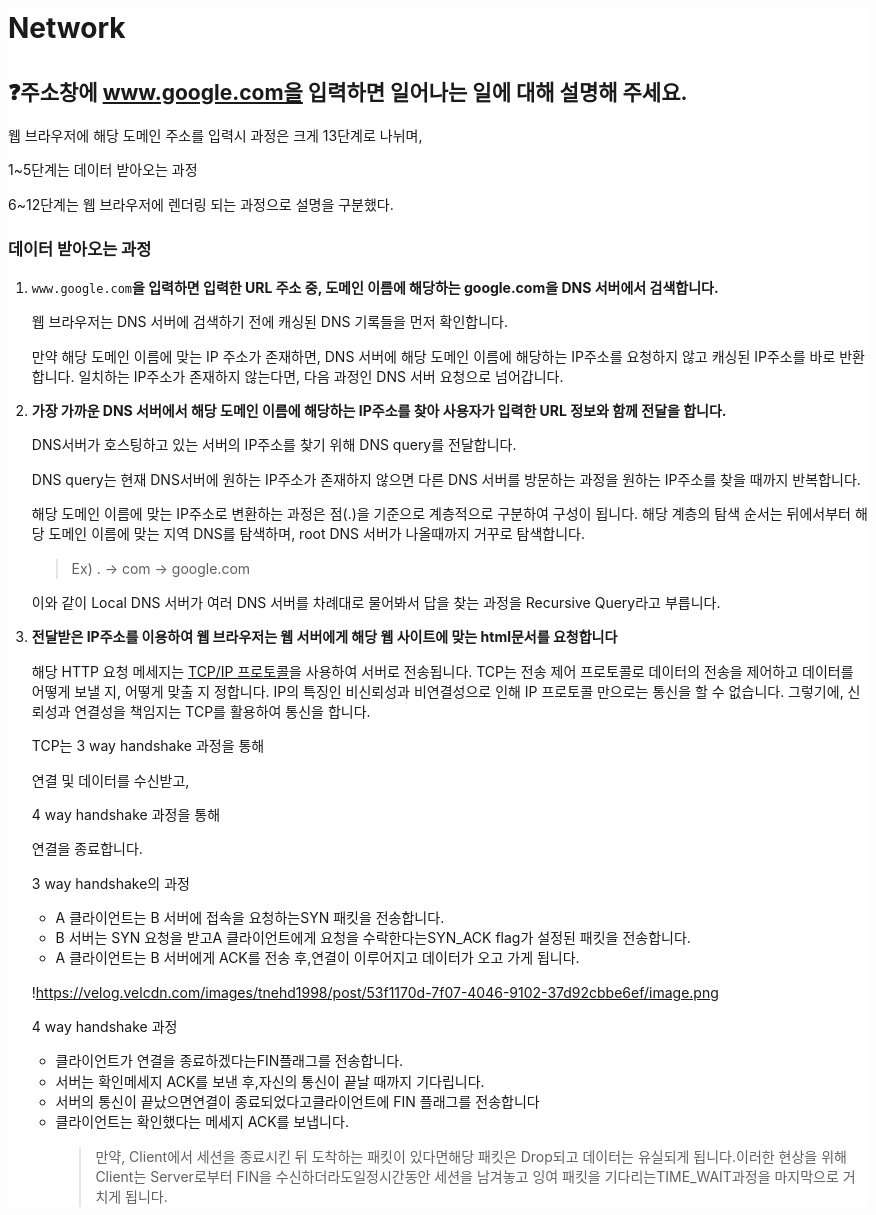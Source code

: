 # Network

## ❓주소창에 www.google.com을 입력하면 일어나는 일에 대해 설명해 주세요.

웹 브라우저에 해당 도메인 주소를 입력시 과정은 크게 13단계로 나뉘며,

1~5단계는 데이터 받아오는 과정

6~12단계는 웹 브라우저에 렌더링 되는 과정으로 설명을 구분했다.

### 데이터 받아오는 과정

1. `www.google.com`**을 입력하면 입력한 URL 주소 중, 도메인 이름에 해당하는 google.com을 DNS 서버에서 검색합니다.**

   웹 브라우저는 DNS 서버에 검색하기 전에 캐싱된 DNS 기록들을 먼저 확인합니다.

   만약 해당 도메인 이름에 맞는 IP 주소가 존재하면, DNS 서버에 해당 도메인 이름에 해당하는 IP주소를 요청하지 않고 캐싱된 IP주소를 바로 반환합니다. 일치하는 IP주소가 존재하지 않는다면, 다음 과정인 DNS 서버 요청으로 넘어갑니다.

2. **가장 가까운 DNS 서버에서 해당 도메인 이름에 해당하는 IP주소를 찾아 사용자가 입력한 URL 정보와 함께 전달을 합니다.**

   DNS서버가 호스팅하고 있는 서버의 IP주소를 찾기 위해 DNS query를 전달합니다.

   DNS query는 현재 DNS서버에 원하는 IP주소가 존재하지 않으면 다른 DNS 서버를 방문하는 과정을 원하는 IP주소를 찾을 때까지 반복합니다.

   해당 도메인 이름에 맞는 IP주소로 변환하는 과정은 점(.)을 기준으로 계층적으로 구분하여 구성이 됩니다. 해당 계층의 탐색 순서는 뒤에서부터 해당 도메인 이름에 맞는 지역 DNS를 탐색하며, root DNS 서버가 나올때까지 거꾸로 탐색합니다.

   > Ex) . -> com -> google.com

   이와 같이 Local DNS 서버가 여러 DNS 서버를 차례대로 물어봐서 답을 찾는 과정을 Recursive Query라고 부릅니다.

3. **전달받은 IP주소를 이용하여 웹 브라우저는 웹 서버에게 해당 웹 사이트에 맞는 html문서를 요청합니다**

   해당 HTTP 요청 메세지는 [TCP/IP 프로토콜](https://velog.io/@tnehd1998/OSI-7-Layer-TCPIP-4-Layer)을 사용하여 서버로 전송됩니다. TCP는 전송 제어 프로토콜로 데이터의 전송을 제어하고 데이터를 어떻게 보낼 지, 어떻게 맞출 지 정합니다. IP의 특징인 비신뢰성과 비연결성으로 인해 IP 프로토콜 만으로는 통신을 할 수 없습니다. 그렇기에, 신뢰성과 연결성을 책임지는 TCP를 활용하여 통신을 합니다.

   TCP는 3 way handshake 과정을 통해

   연결 및 데이터를 수신받고,

   4 way handshake 과정을 통해

   연결을 종료합니다.

   3 way handshake의 과정

   - A 클라이언트는 B 서버에 접속을 요청하는SYN 패킷을 전송합니다.
   - B 서버는 SYN 요청을 받고A 클라이언트에게 요청을 수락한다는SYN_ACK flag가 설정된 패킷을 전송합니다.
   - A 클라이언트는 B 서버에게 ACK를 전송 후,연결이 이루어지고 데이터가 오고 가게 됩니다.

   !https://velog.velcdn.com/images/tnehd1998/post/53f1170d-7f07-4046-9102-37d92cbbe6ef/image.png

   4 way handshake 과정

   - 클라이언트가 연결을 종료하겠다는FIN플래그를 전송합니다.
   - 서버는 확인메세지 ACK를 보낸 후,자신의 통신이 끝날 때까지 기다립니다.
   - 서버의 통신이 끝났으면연결이 종료되었다고클라이언트에 FIN 플래그를 전송합니다
   - 클라이언트는 확인했다는 메세지 ACK를 보냅니다.
     > 만약, Client에서 세션을 종료시킨 뒤 도착하는 패킷이 있다면해당 패킷은 Drop되고 데이터는 유실되게 됩니다.이러한 현상을 위해Client는 Server로부터 FIN을 수신하더라도일정시간동안 세션을 남겨놓고 잉여 패킷을 기다리는TIME_WAIT과정을 마지막으로 거치게 됩니다.
